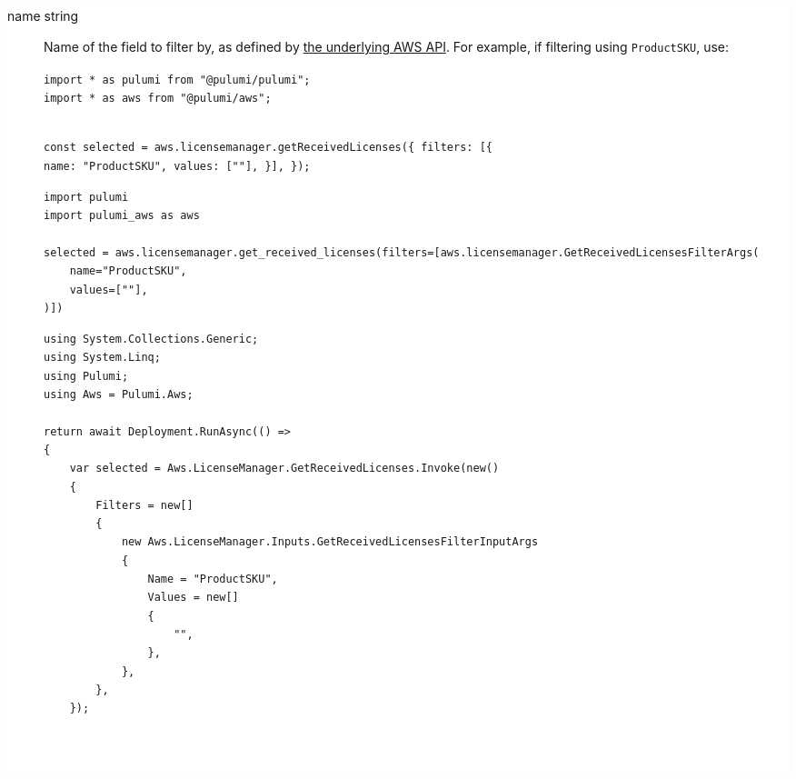 <div>
<pulumi-choosable type="language" values="javascript,typescript">
<dl class="resources-properties"><dt class="property-required"
            title="Required">
        <span id="name_nodejs">
<a data-swiftype-name="resource-property" data-swiftype-type="text" href="#name_nodejs" style="color: inherit; text-decoration: inherit;">name</a>
</span>
        <span class="property-indicator"></span>
        <span class="property-type">string</span>
    </dt>
    <dd><p>Name of the field to filter by, as defined by
<a href="https://docs.aws.amazon.com/license-manager/latest/APIReference/API_ListReceivedLicenses.html#API_ListReceivedLicenses_RequestSyntax">the underlying AWS API</a>.
For example, if filtering using <code>ProductSKU</code>, use:</p>
<pre><code class="language-typescript">import * as pulumi from &quot;@pulumi/pulumi&quot;;
import * as aws from &quot;@pulumi/aws&quot;;

const selected = aws.licensemanager.getReceivedLicenses({
    filters: [{
        name: &quot;ProductSKU&quot;,
        values: [&quot;&quot;],
    }],
});
</code></pre>
<pre><code class="language-python">import pulumi
import pulumi_aws as aws

selected = aws.licensemanager.get_received_licenses(filters=[aws.licensemanager.GetReceivedLicensesFilterArgs(
    name=&quot;ProductSKU&quot;,
    values=[&quot;&quot;],
)])
</code></pre>
<pre><code class="language-csharp">using System.Collections.Generic;
using System.Linq;
using Pulumi;
using Aws = Pulumi.Aws;

return await Deployment.RunAsync(() =&gt; 
{
    var selected = Aws.LicenseManager.GetReceivedLicenses.Invoke(new()
    {
        Filters = new[]
        {
            new Aws.LicenseManager.Inputs.GetReceivedLicensesFilterInputArgs
            {
                Name = &quot;ProductSKU&quot;,
                Values = new[]
                {
                    &quot;&quot;,
                },
            },
        },
    });
